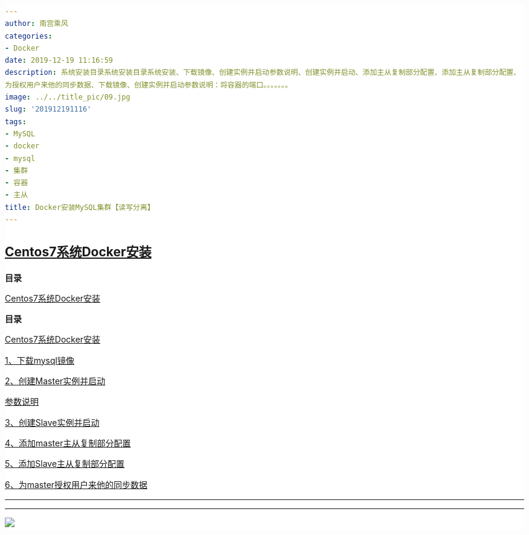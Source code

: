 ```yaml
---
author: 南宫乘风
categories:
- Docker
date: 2019-12-19 11:16:59
description: 系统安装目录系统安装目录系统安装、下载镜像、创建实例并启动参数说明、创建实例并启动、添加主从复制部分配置、添加主从复制部分配置、为授权用户来他的同步数据、下载镜像、创建实例并启动参数说明：将容器的端口。。。。。。。
image: ../../title_pic/09.jpg
slug: '201912191116'
tags:
- MySQL
- docker
- mysql
- 集群
- 容器
- 主从
title: Docker安装MySQL集群【读写分离】
---
```




## [Centos7系统Docker安装](https://blog.csdn.net/heian_99/article/details/103452223)

**目录**

[Centos7系统Docker安装](#Centos7%E7%B3%BB%E7%BB%9FDocker%E5%AE%89%E8%A3%85)

**目录**

[Centos7系统Docker安装](#Centos7%E7%B3%BB%E7%BB%9FDocker%E5%AE%89%E8%A3%85)

[1、下载mysql镜像](#1%E3%80%81%E4%B8%8B%E8%BD%BDmysql%E9%95%9C%E5%83%8F)

[2、创建Master实例并启动](#2%E3%80%81%E5%88%9B%E5%BB%BAMaster%E5%AE%9E%E4%BE%8B%E5%B9%B6%E5%90%AF%E5%8A%A8)

[参数说明](#%E5%8F%82%E6%95%B0%E8%AF%B4%E6%98%8E)

[3、创建Slave实例并启动](#3%E3%80%81%E5%88%9B%E5%BB%BASlave%E5%AE%9E%E4%BE%8B%E5%B9%B6%E5%90%AF%E5%8A%A8)

[4、添加master主从复制部分配置](#4%E3%80%81%E6%B7%BB%E5%8A%A0master%E4%B8%BB%E4%BB%8E%E5%A4%8D%E5%88%B6%E9%83%A8%E5%88%86%E9%85%8D%E7%BD%AE)

[5、添加Slave主从复制部分配置](#5%E3%80%81%E6%B7%BB%E5%8A%A0master%E4%B8%BB%E4%BB%8E%E5%A4%8D%E5%88%B6%E9%83%A8%E5%88%86%E9%85%8D%E7%BD%AE)

[6、为master授权用户来他的同步数据](#6%E3%80%81%E4%B8%BAmaster%E6%8E%88%E6%9D%83%E7%94%A8%E6%88%B7%E6%9D%A5%E4%BB%96%E7%9A%84%E5%90%8C%E6%AD%A5%E6%95%B0%E6%8D%AE)

---
---

![](../../image/20191219104313635.png)
